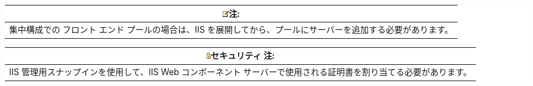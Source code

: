 
<table>
<thead>
<tr class="header">
<th><img src="images/Gg412781.note(OCS.15).gif" title="note" alt="note" />注:</th>
</tr>
</thead>
<tbody>
<tr class="odd">
<td>集中構成での フロント エンド プールの場合は、IIS を展開してから、プールにサーバーを追加する必要があります。</td>
</tr>
</tbody>
</table>


<table>
<thead>
<tr class="header">
<th><img src="images/Gg398321.security(OCS.15).gif" title="security" alt="security" />セキュリティ 注:</th>
</tr>
</thead>
<tbody>
<tr class="odd">
<td>IIS 管理用スナップインを使用して、IIS Web コンポーネント サーバーで使用される証明書を割り当てる必要があります。</td>
</tr>
</tbody>
</table>

